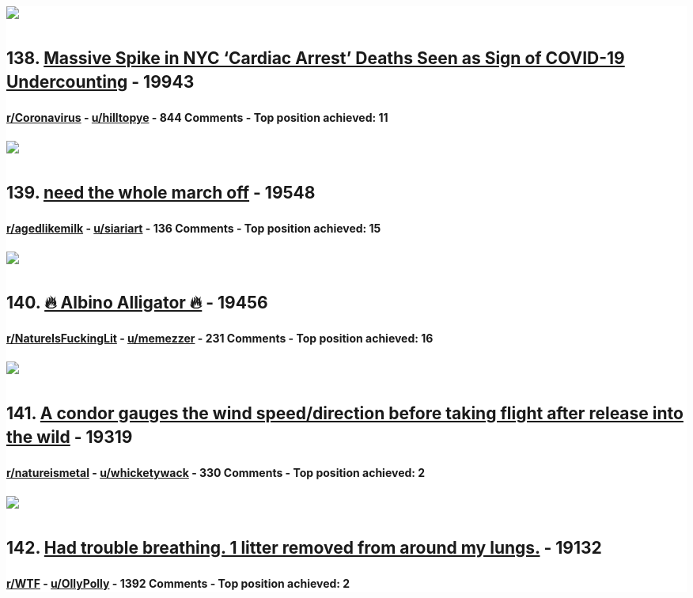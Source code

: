 <a href="https://i.redd.it/t08q97y6gwr41.jpg"><img src="https://a.thumbs.redditmedia.com/nwASc6H6qpsTeqxSqPuYnl9jcRHQRcgr-BnMNI7ZC-4.jpg"></img></a>

## 138. [Massive Spike in NYC ‘Cardiac Arrest’ Deaths Seen as Sign of COVID-19 Undercounting](http://reddit.com/r/Coronavirus/comments/fynx45/massive_spike_in_nyc_cardiac_arrest_deaths_seen/) - 19943
#### [r/Coronavirus](http://reddit.com/r/Coronavirus) - [u/hilltopye](http://reddit.com/u/hilltopye) - 844 Comments - Top position achieved: 11

<a href="https://www.nbcnewyork.com/news/local/massive-spike-in-nyc-cardiac-arrest-deaths-seen-as-sign-of-covid-19-undercounting/2368678/"><img src="https://b.thumbs.redditmedia.com/bkS-saJUyEh75PjocqBq3hqEG5fi7zjnEH1bAPYNYBI.jpg"></img></a>

## 139. [need the whole march off](http://reddit.com/r/agedlikemilk/comments/fy9wdn/need_the_whole_march_off/) - 19548
#### [r/agedlikemilk](http://reddit.com/r/agedlikemilk) - [u/siariart](http://reddit.com/u/siariart) - 136 Comments - Top position achieved: 15

<a href="https://i.redd.it/z3jt9iifnxr41.jpg"><img src="https://b.thumbs.redditmedia.com/DbGiKGJELu-KScAQcTtFwd4mu3oyEf-Inm5k-jPysJY.jpg"></img></a>

## 140. [🔥 Albino Alligator 🔥](http://reddit.com/r/NatureIsFuckingLit/comments/fy7g4m/albino_alligator/) - 19456
#### [r/NatureIsFuckingLit](http://reddit.com/r/NatureIsFuckingLit) - [u/memezzer](http://reddit.com/u/memezzer) - 231 Comments - Top position achieved: 16

<a href="https://i.redd.it/6ceq7nduuwr41.jpg"><img src="https://b.thumbs.redditmedia.com/zIr5Zzct6UpAuHMUR4wKFkxixsb3ZhDmp6oSe7WBZ6A.jpg"></img></a>

## 141. [A condor gauges the wind speed/direction before taking flight after release into the wild](http://reddit.com/r/natureismetal/comments/fyjlor/a_condor_gauges_the_wind_speeddirection_before/) - 19319
#### [r/natureismetal](http://reddit.com/r/natureismetal) - [u/whicketywack](http://reddit.com/u/whicketywack) - 330 Comments - Top position achieved: 2

<a href="https://i.imgur.com/QxMZcw2.gifv"><img src="https://b.thumbs.redditmedia.com/QBlgWLxQtIE5ISxmQtnVU2aGz57ncZhrHkADo5qnYfM.jpg"></img></a>

## 142. [Had trouble breathing. 1 litter removed from around my lungs.](http://reddit.com/r/WTF/comments/fys4ol/had_trouble_breathing_1_litter_removed_from/) - 19132
#### [r/WTF](http://reddit.com/r/WTF) - [u/OllyPolly](http://reddit.com/u/OllyPolly) - 1392 Comments - Top position achieved: 2
